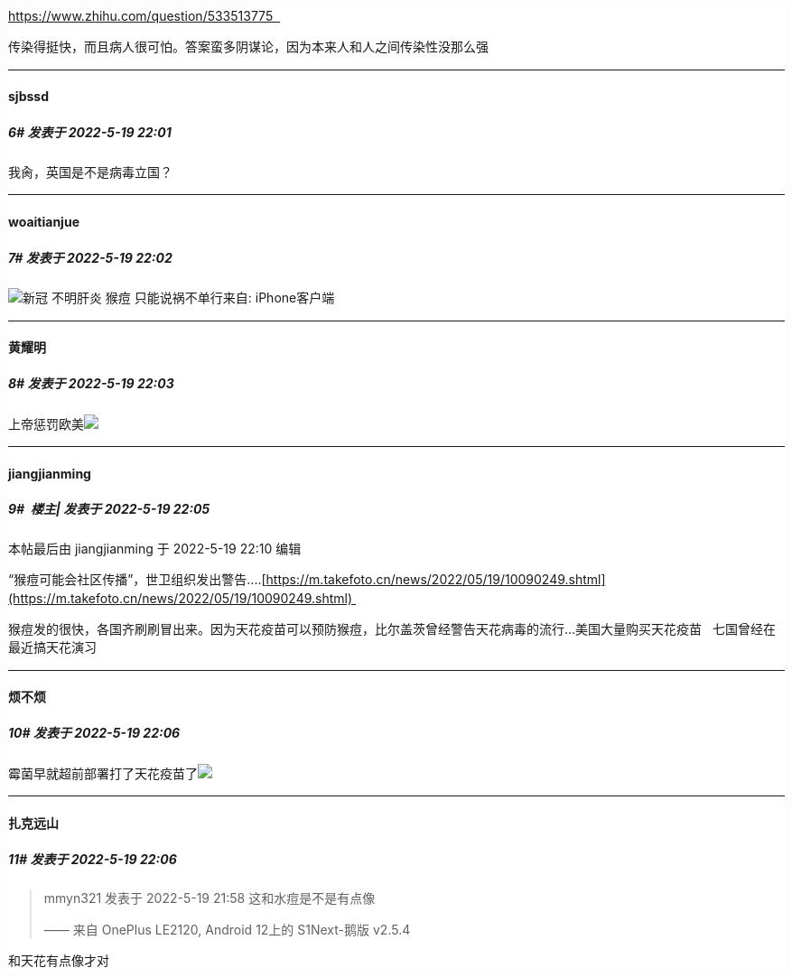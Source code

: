 https://www.zhihu.com/question/533513775  

传染得挺快，而且病人很可怕。答案蛮多阴谋论，因为本来人和人之间传染性没那么强

*****

####  sjbssd  
##### 6#       发表于 2022-5-19 22:01

我肏，英国是不是病毒立国？

*****

####  woaitianjue  
##### 7#       发表于 2022-5-19 22:02

<img src="https://static.saraba1st.com/image/smiley/face2017/067.png" referrerpolicy="no-referrer">新冠 不明肝炎 猴痘 只能说祸不单行来自: iPhone客户端

*****

####  黄耀明  
##### 8#       发表于 2022-5-19 22:03

上帝惩罚欧美<img src="https://static.saraba1st.com/image/smiley/face2017/057.png" referrerpolicy="no-referrer">

*****

####  jiangjianming  
##### 9#         楼主| 发表于 2022-5-19 22:05

 本帖最后由 jiangjianming 于 2022-5-19 22:10 编辑 

“猴痘可能会社区传播”，世卫组织发出警告....[https://m.takefoto.cn/news/2022/05/19/10090249.shtml](https://m.takefoto.cn/news/2022/05/19/10090249.shtml)    

猴痘发的很快，各国齐刷刷冒出来。因为天花疫苗可以预防猴痘，比尔盖茨曾经警告天花病毒的流行…美国大量购买天花疫苗   七国曾经在最近搞天花演习 

*****

####  烦不烦  
##### 10#       发表于 2022-5-19 22:06

霉菌早就超前部署打了天花疫苗了<img src="https://static.saraba1st.com/image/smiley/face2017/242.gif" referrerpolicy="no-referrer">

*****

####  扎克远山  
##### 11#       发表于 2022-5-19 22:06

<blockquote>mmyn321 发表于 2022-5-19 21:58
这和水痘是不是有点像

—— 来自 OnePlus LE2120, Android 12上的 S1Next-鹅版 v2.5.4</blockquote>
和天花有点像才对
